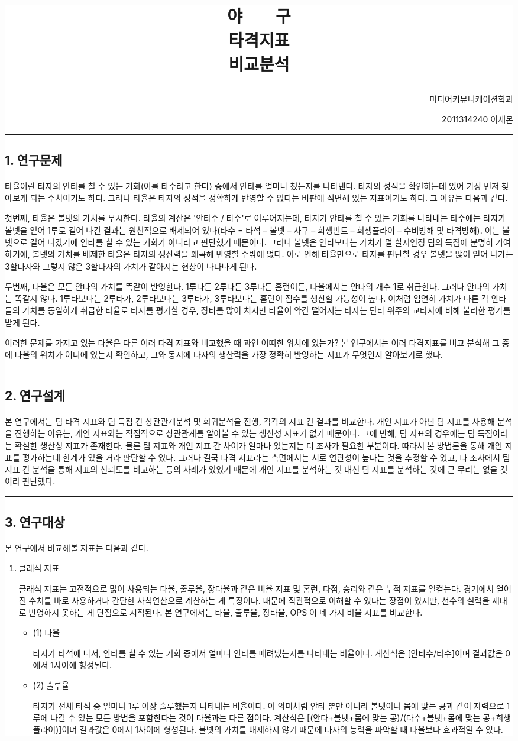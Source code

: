 # <p align="center">야　　구<br>타격지표<br>비교분석</p>

<div style="text-align: right">
미디어커뮤니케이션학과

2011314240 이새몬
</div>

---
## 1. **연구문제**

타율이란 타자의 안타를 칠 수 있는 기회(이를 타수라고 한다) 중에서 안타를 얼마나 쳤는지를 나타낸다. 타자의 성적을 확인하는데 있어 가장 먼저 찾아보게 되는 수치이기도 하다. 그러나 타율은 타자의 성적을 정확하게 반영할 수 없다는 비판에 직면해 있는 지표이기도 하다. 그 이유는 다음과 같다.

첫번째, 타율은 볼넷의 가치를 무시한다. 타율의 계산은 &#39;안타수 / 타수&#39;로 이루어지는데, 타자가 안타를 칠 수 있는 기회를 나타내는 타수에는 타자가 볼넷을 얻어 1루로 걸어 나간 결과는 원천적으로 배제되어 있다(타수 = 타석 – 볼넷 – 사구 – 희생번트 – 희생플라이 – 수비방해 및 타격방해). 이는 볼넷으로 걸어 나갔기에 안타를 칠 수 있는 기회가 아니라고 판단했기 때문이다. 그러나 볼넷은 안타보다는 가치가 덜 할지언정 팀의 득점에 분명히 기여하기에, 볼넷의 가치를 배제한 타율은 타자의 생산력을 왜곡해 반영할 수밖에 없다. 이로 인해 타율만으로 타자를 판단할 경우 볼넷을 많이 얻어 나가는 3할타자와 그렇지 않은 3할타자의 가치가 같아지는 현상이 나타나게 된다.

두번째, 타율은 모든 안타의 가치를 똑같이 반영한다. 1루타든 2루타든 3루타든 홈런이든, 타율에서는 안타의 개수 1로 취급한다. 그러나 안타의 가치는 똑같지 않다. 1루타보다는 2루타가, 2루타보다는 3루타가, 3루타보다는 홈런이 점수를 생산할 가능성이 높다. 이처럼 엄연히 가치가 다른 각 안타들의 가치를 동일하게 취급한 타율로 타자를 평가할 경우, 장타를 많이 치지만 타율이 약간 떨어지는 타자는 단타 위주의 교타자에 비해 불리한 평가를 받게 된다.

이러한 문제를 가지고 있는 타율은 다른 여러 타격 지표와 비교했을 때 과연 어떠한 위치에 있는가? 본 연구에서는 여러 타격지표를 비교 분석해 그 중에 타율의 위치가 어디에 있는지 확인하고, 그와 동시에 타자의 생산력을 가장 정확히 반영하는 지표가 무엇인지 알아보기로 했다.

---
## 2. **연구설계**

본 연구에서는 팀 타격 지표와 팀 득점 간 상관관계분석 및 회귀분석을 진행, 각각의 지표 간 결과를 비교한다. 개인 지표가 아닌 팀 지표를 사용해 분석을 진행하는 이유는, 개인 지표와는 직접적으로 상관관계를 알아볼 수 있는 생산성 지표가 없기 때문이다. 그에 반해, 팀 지표의 경우에는 팀 득점이라는 확실한 생산성 지표가 존재한다. 물론 팀 지표와 개인 지표 간 차이가 얼마나 있는지는 더 조사가 필요한 부분이다. 따라서 본 방법론을 통해 개인 지표를 평가하는데 한계가 있을 거라 판단할 수 있다. 그러나 결국 타격 지표라는 측면에서는 서로 연관성이 높다는 것을 추정할 수 있고, 타 조사에서 팀 지표 간 분석을 통해 지표의 신뢰도를 비교하는 등의 사례가 있었기 때문에 개인 지표를 분석하는 것 대신 팀 지표를 분석하는 것에 큰 무리는 없을 것이라 판단했다.

---
## 3. **연구대상**

본 연구에서 비교해볼 지표는 다음과 같다.

1) 클래식 지표

    클래식 지표는 고전적으로 많이 사용되는 타율, 출루율, 장타율과 같은 비율 지표 및 홈런, 타점, 승리와 같은 누적 지표를 일컫는다. 경기에서 얻어진 수치를 바로 사용하거나 간단한 사칙연산으로 계산하는 게 특징이다. 때문에 직관적으로 이해할 수 있다는 장점이 있지만, 선수의 실력을 제대로 반영하지 못하는 게 단점으로 지적된다. 본 연구에서는 타율, 출루율, 장타율, OPS 이 네 가지 비율 지표를 비교한다.

    - (1) 타율
    
        타자가 타석에 나서, 안타를 칠 수 있는 기회 중에서 얼마나 안타를 때려냈는지를 나타내는 비율이다. 계산식은 [안타수/타수]이며 결과값은 0에서 1사이에 형성된다.

    - (2) 출루율

        타자가 전체 타석 중 얼마나 1루 이상 출루했는지 나타내는 비율이다. 이 의미처럼 안타 뿐만 아니라 볼넷이나 몸에 맞는 공과 같이 자력으로 1루에 나갈 수 있는 모든 방법을 포함한다는 것이 타율과는 다른 점이다.
        계산식은 [(안타+볼넷+몸에 맞는 공)/(타수+볼넷+몸에 맞는 공+희생플라이)]이며 결과값은 0에서 1사이에 형성된다. 볼넷의 가치를 배제하지 않기 때문에 타자의 능력을 파악할 때 타율보다 효과적일 수 있다.
